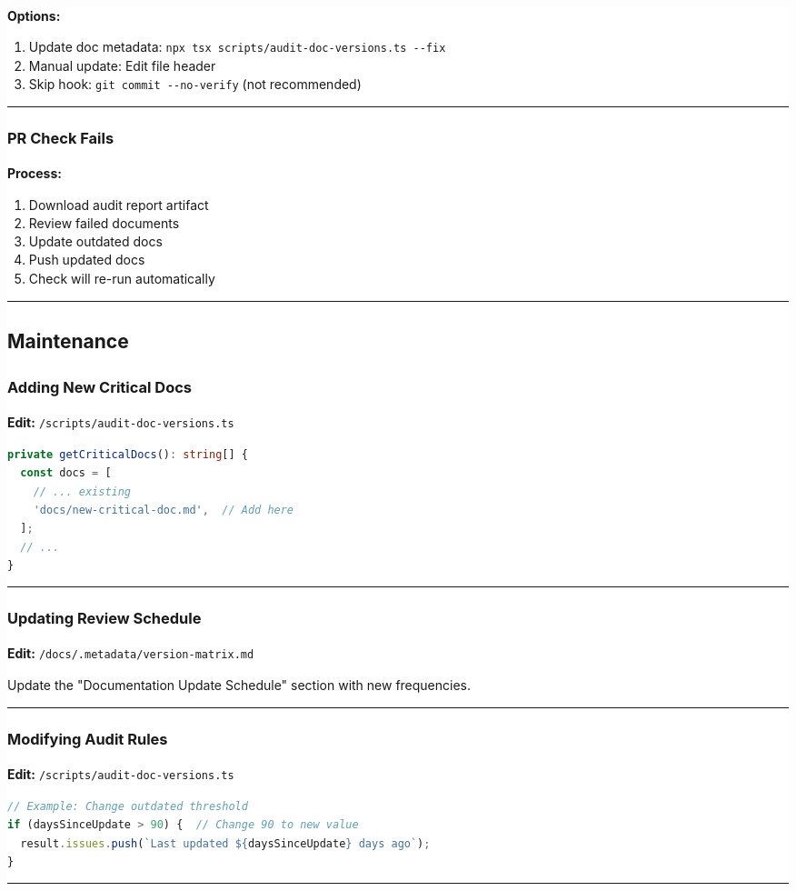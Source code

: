 **Options:**
1. Update doc metadata: `npx tsx scripts/audit-doc-versions.ts --fix`
2. Manual update: Edit file header
3. Skip hook: `git commit --no-verify` (not recommended)

---

### PR Check Fails

**Process:**
1. Download audit report artifact
2. Review failed documents
3. Update outdated docs
4. Push updated docs
5. Check will re-run automatically

---

## Maintenance

### Adding New Critical Docs

**Edit:** `/scripts/audit-doc-versions.ts`

```typescript
private getCriticalDocs(): string[] {
  const docs = [
    // ... existing
    'docs/new-critical-doc.md',  // Add here
  ];
  // ...
}
```

---

### Updating Review Schedule

**Edit:** `/docs/.metadata/version-matrix.md`

Update the "Documentation Update Schedule" section with new frequencies.

---

### Modifying Audit Rules

**Edit:** `/scripts/audit-doc-versions.ts`

```typescript
// Example: Change outdated threshold
if (daysSinceUpdate > 90) {  // Change 90 to new value
  result.issues.push(`Last updated ${daysSinceUpdate} days ago`);
}
```

---